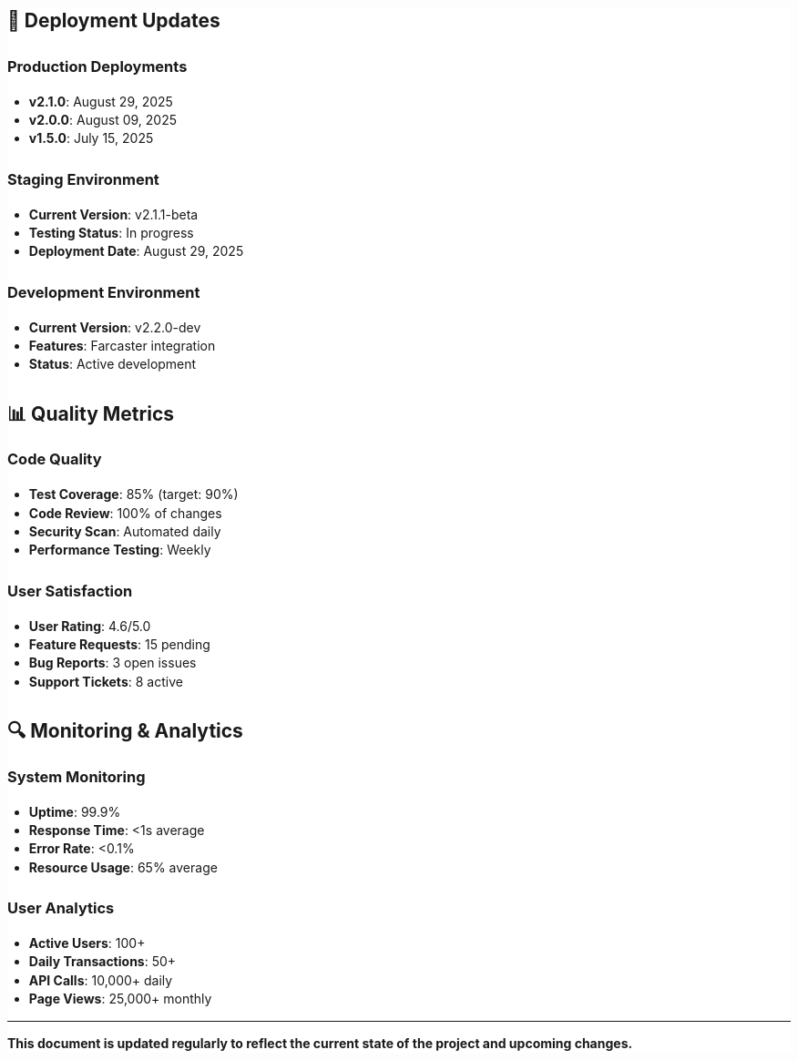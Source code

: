 ## 🚀 **Deployment Updates**

### **Production Deployments**
- **v2.1.0**: August 29, 2025
- **v2.0.0**: August 09, 2025
- **v1.5.0**: July 15, 2025

### **Staging Environment**
- **Current Version**: v2.1.1-beta
- **Testing Status**: In progress
- **Deployment Date**: August 29, 2025

### **Development Environment**
- **Current Version**: v2.2.0-dev
- **Features**: Farcaster integration
- **Status**: Active development

## 📊 **Quality Metrics**

### **Code Quality**
- **Test Coverage**: 85% (target: 90%)
- **Code Review**: 100% of changes
- **Security Scan**: Automated daily
- **Performance Testing**: Weekly

### **User Satisfaction**
- **User Rating**: 4.6/5.0
- **Feature Requests**: 15 pending
- **Bug Reports**: 3 open issues
- **Support Tickets**: 8 active

## 🔍 **Monitoring & Analytics**

### **System Monitoring**
- **Uptime**: 99.9%
- **Response Time**: <1s average
- **Error Rate**: <0.1%
- **Resource Usage**: 65% average

### **User Analytics**
- **Active Users**: 100+
- **Daily Transactions**: 50+
- **API Calls**: 10,000+ daily
- **Page Views**: 25,000+ monthly

---

**This document is updated regularly to reflect the current state of the project and upcoming changes.**
